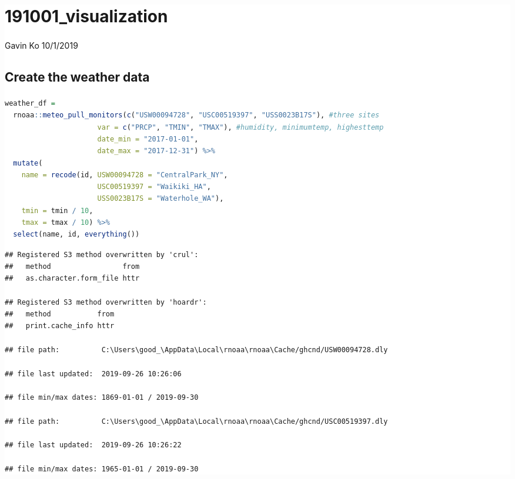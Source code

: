 191001\_visualization
================
Gavin Ko
10/1/2019

## Create the weather data

``` r
weather_df = 
  rnoaa::meteo_pull_monitors(c("USW00094728", "USC00519397", "USS0023B17S"), #three sites
                      var = c("PRCP", "TMIN", "TMAX"), #humidity, minimumtemp, highesttemp
                      date_min = "2017-01-01",
                      date_max = "2017-12-31") %>%
  mutate(
    name = recode(id, USW00094728 = "CentralPark_NY", 
                      USC00519397 = "Waikiki_HA",
                      USS0023B17S = "Waterhole_WA"),
    tmin = tmin / 10,
    tmax = tmax / 10) %>%
  select(name, id, everything())
```

    ## Registered S3 method overwritten by 'crul':
    ##   method                 from
    ##   as.character.form_file httr

    ## Registered S3 method overwritten by 'hoardr':
    ##   method           from
    ##   print.cache_info httr

    ## file path:          C:\Users\good_\AppData\Local\rnoaa\rnoaa\Cache/ghcnd/USW00094728.dly

    ## file last updated:  2019-09-26 10:26:06

    ## file min/max dates: 1869-01-01 / 2019-09-30

    ## file path:          C:\Users\good_\AppData\Local\rnoaa\rnoaa\Cache/ghcnd/USC00519397.dly

    ## file last updated:  2019-09-26 10:26:22

    ## file min/max dates: 1965-01-01 / 2019-09-30
